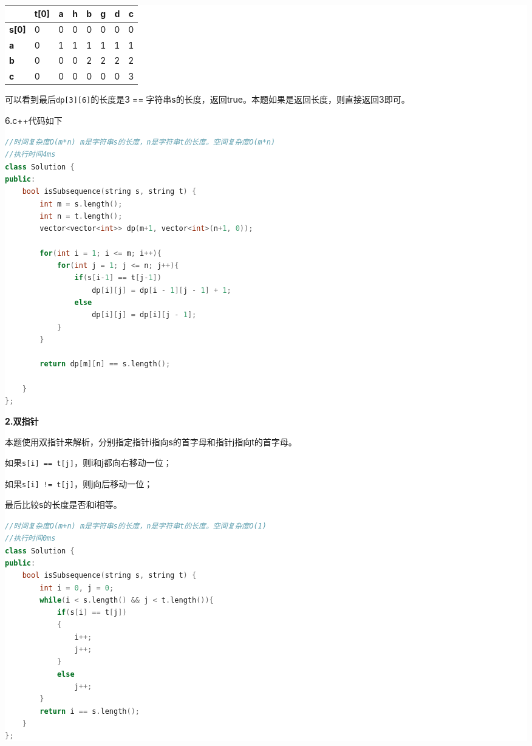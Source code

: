 |          | t[0] | a    | h    | b    | g    | d    | c    |
| -------- | ---- | ---- | ---- | ---- | ---- | ---- | ---- |
| **s[0]** | 0    | 0    | 0    | 0    | 0    | 0    | 0    |
| **a**    | 0    | 1    | 1    | 1    | 1    | 1    | 1    |
| **b**    | 0    | 0    | 0    | 2    | 2    | 2    | 2    |
| **c**    | 0    | 0    | 0    | 0    | 0    | 0    | 3    |

可以看到最后`dp[3][6]`的长度是3 == 字符串s的长度，返回true。本题如果是返回长度，则直接返回3即可。

6.c++代码如下

```c++
//时间复杂度O(m*n) m是字符串s的长度，n是字符串t的长度。空间复杂度O(m*n)
//执行时间4ms
class Solution {
public:
    bool isSubsequence(string s, string t) {
        int m = s.length();
        int n = t.length();
        vector<vector<int>> dp(m+1, vector<int>(n+1, 0));

        for(int i = 1; i <= m; i++){
            for(int j = 1; j <= n; j++){
                if(s[i-1] == t[j-1])
                    dp[i][j] = dp[i - 1][j - 1] + 1;
                else
                    dp[i][j] = dp[i][j - 1];
            }
        }

        return dp[m][n] == s.length();
            
    }
};
```

**2.双指针**

本题使用双指针来解析，分别指定指针i指向s的首字母和指针j指向t的首字母。

如果`s[i] == t[j]`，则i和j都向右移动一位；

如果`s[i] != t[j]`，则j向后移动一位；

最后比较s的长度是否和i相等。

```c++
//时间复杂度O(m+n) m是字符串s的长度，n是字符串t的长度。空间复杂度O(1)
//执行时间0ms
class Solution {
public:
    bool isSubsequence(string s, string t) {
        int i = 0, j = 0;
        while(i < s.length() && j < t.length()){
            if(s[i] == t[j])
            {
                i++;
                j++;
            }
            else
                j++;
        }
        return i == s.length();
    }
};
```